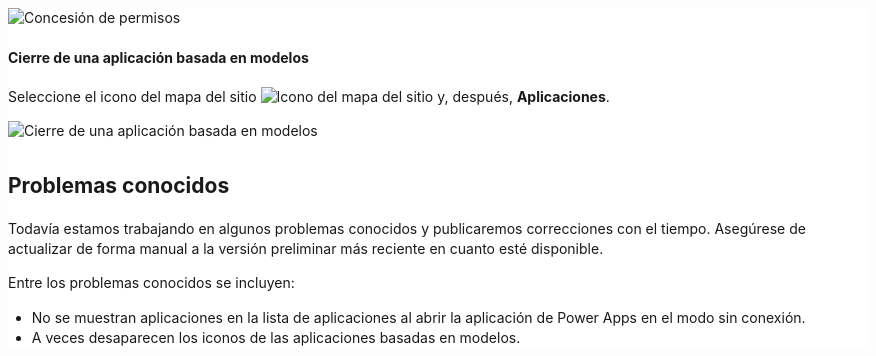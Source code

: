 ![Concesión de permisos](media/give_consent.png "Dar consentimiento")

#### <a name="close-a-model-drive-app"></a>Cierre de una aplicación basada en modelos

Seleccione el icono del mapa del sitio ![Icono del mapa del sitio](media/pa_mobile_sitemap_icon.png "Icono del mapa del sitio") y, después, **Aplicaciones**.

![Cierre de una aplicación basada en modelos](media/pa_mobile_close_app.png "Cierre de una aplicación basada en modelos")

## <a name="known-issues"></a>Problemas conocidos

Todavía estamos trabajando en algunos problemas conocidos y publicaremos correcciones con el tiempo. Asegúrese de actualizar de forma manual a la versión preliminar más reciente en cuanto esté disponible. 

Entre los problemas conocidos se incluyen:

- No se muestran aplicaciones en la lista de aplicaciones al abrir la aplicación de Power Apps en el modo sin conexión.
- A veces desaparecen los iconos de las aplicaciones basadas en modelos.

